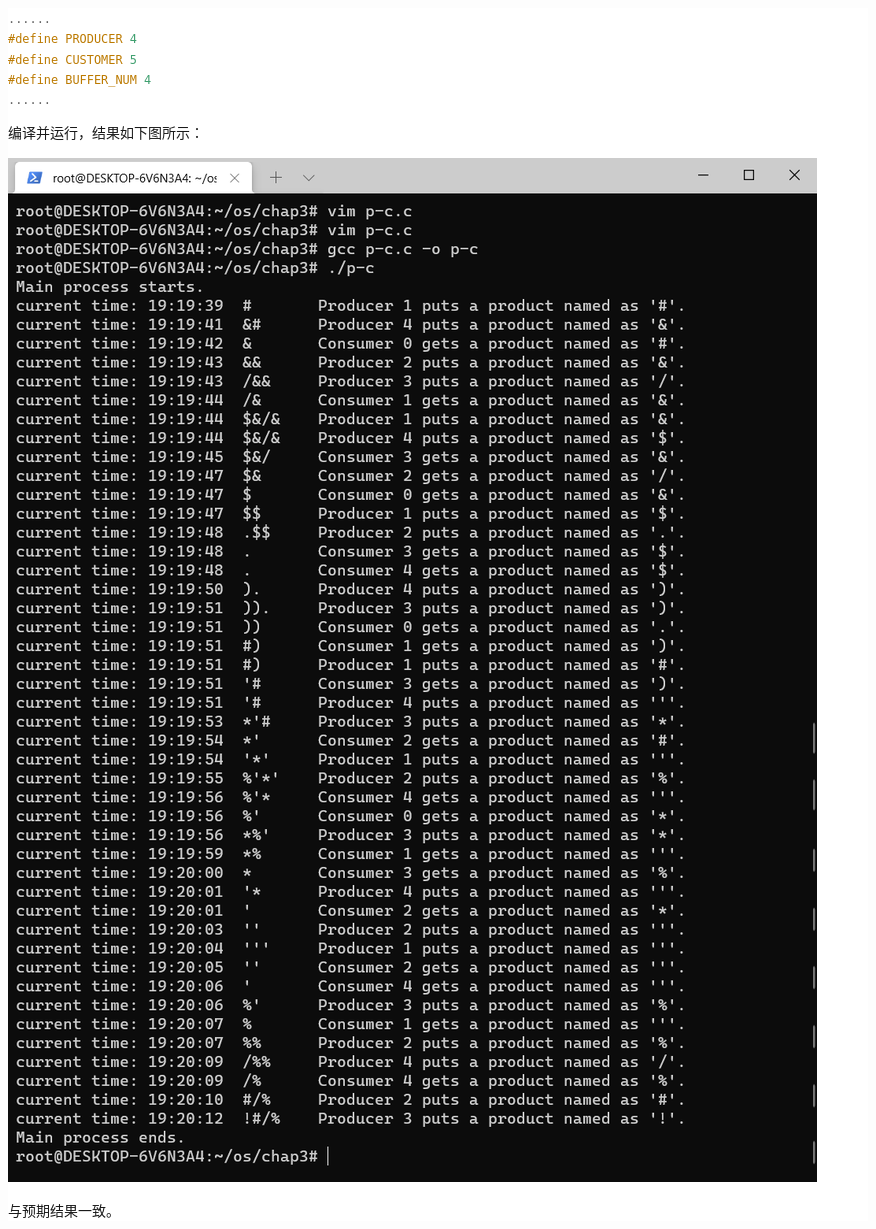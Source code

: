 ```c
......
#define PRODUCER 4
#define CUSTOMER 5
#define BUFFER_NUM 4
......
```

编译并运行，结果如下图所示：

![img_14.png](img/img_14.png)

与预期结果一致。
